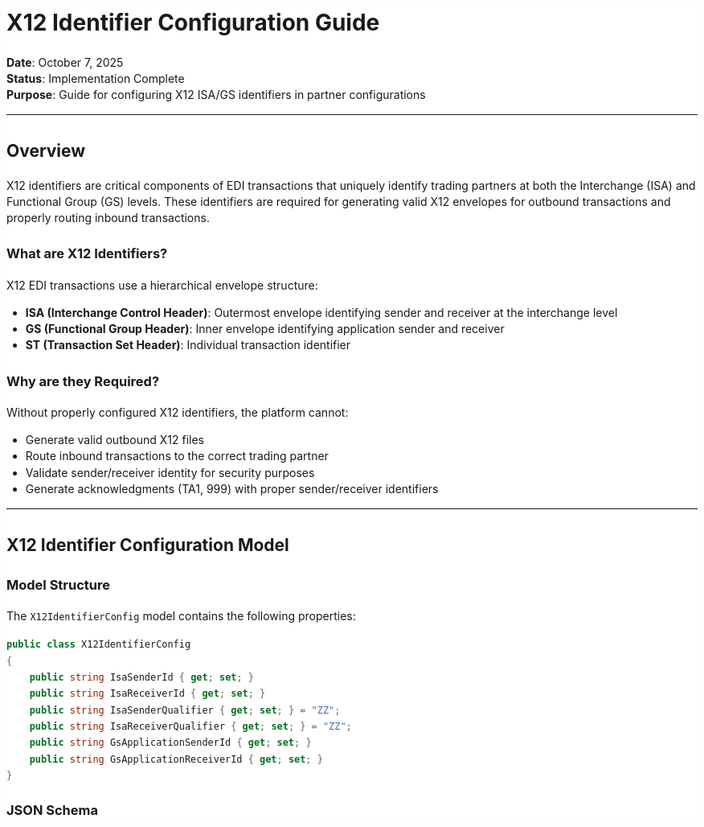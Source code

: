 # X12 Identifier Configuration Guide

**Date**: October 7, 2025  
**Status**: Implementation Complete  
**Purpose**: Guide for configuring X12 ISA/GS identifiers in partner configurations

---

## Overview

X12 identifiers are critical components of EDI transactions that uniquely identify trading partners at both the Interchange (ISA) and Functional Group (GS) levels. These identifiers are required for generating valid X12 envelopes for outbound transactions and properly routing inbound transactions.

### What are X12 Identifiers?

X12 EDI transactions use a hierarchical envelope structure:
- **ISA (Interchange Control Header)**: Outermost envelope identifying sender and receiver at the interchange level
- **GS (Functional Group Header)**: Inner envelope identifying application sender and receiver
- **ST (Transaction Set Header)**: Individual transaction identifier

### Why are they Required?

Without properly configured X12 identifiers, the platform cannot:
- Generate valid outbound X12 files
- Route inbound transactions to the correct trading partner
- Validate sender/receiver identity for security purposes
- Generate acknowledgments (TA1, 999) with proper sender/receiver identifiers

---

## X12 Identifier Configuration Model

### Model Structure

The `X12IdentifierConfig` model contains the following properties:

```csharp
public class X12IdentifierConfig
{
    public string IsaSenderId { get; set; }
    public string IsaReceiverId { get; set; }
    public string IsaSenderQualifier { get; set; } = "ZZ";
    public string IsaReceiverQualifier { get; set; } = "ZZ";
    public string GsApplicationSenderId { get; set; }
    public string GsApplicationReceiverId { get; set; }
}
```

### JSON Schema
